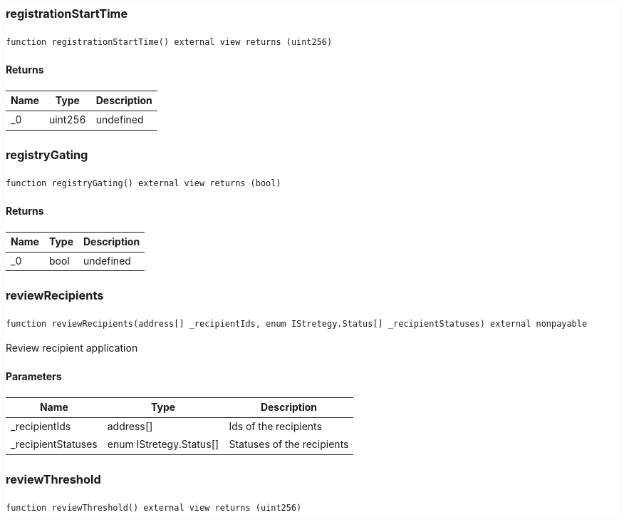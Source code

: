 ### registrationStartTime

```solidity
function registrationStartTime() external view returns (uint256)
```






#### Returns

| Name | Type | Description |
|---|---|---|
| _0 | uint256 | undefined |

### registryGating

```solidity
function registryGating() external view returns (bool)
```






#### Returns

| Name | Type | Description |
|---|---|---|
| _0 | bool | undefined |

### reviewRecipients

```solidity
function reviewRecipients(address[] _recipientIds, enum IStretegy.Status[] _recipientStatuses) external nonpayable
```

Review recipient application



#### Parameters

| Name | Type | Description |
|---|---|---|
| _recipientIds | address[] | Ids of the recipients |
| _recipientStatuses | enum IStretegy.Status[] | Statuses of the recipients |

### reviewThreshold

```solidity
function reviewThreshold() external view returns (uint256)
```
